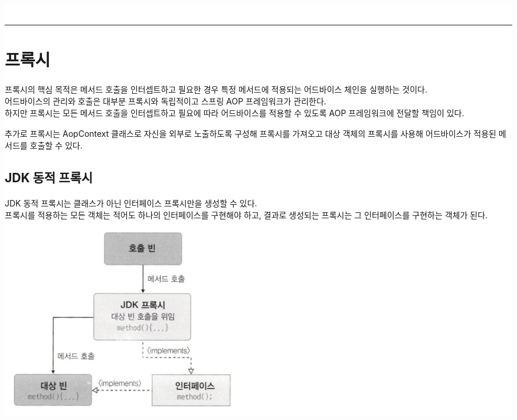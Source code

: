 <br>
<hr>

# 프록시

프록시의 핵심 목적은 메서드 호출을 인터셉트하고 필요한 경우 특정 메서드에 적용되는 어드바이스 체인을 실행하는 것이다. <br>
어드바이스의 관리와 호출은 대부분 프록시와 독립적이고 스프링 AOP 프레임워크가 관리한다. <br>
하지만 프록시는 모든 메서드 호출을 인터셉트하고 필요에 따라 어드바이스를 적용할 수 있도록 AOP 프레임워크에 전달할 책임이 있다.

추가로 프록시는 AopContext 클래스로 자신을 외부로 노출하도록 구성해 프록시를 가져오고 대상 객체의 프록시를 사용해 어드바이스가 적용된 메서드를 호출할 수 있다.


## JDK 동적 프록시

JDK 동적 프록시는 클래스가 아닌 인터페이스 프록시만을 생성할 수 있다. <br>
프록시를 적용하는 모든 객체는 적어도 하나의 인터페이스를 구현해야 하고, 결과로 생성되는 프록시는 그 인터페이스를 구현하는 객체가 된다.

<img src="img/6.png" width=400 />
